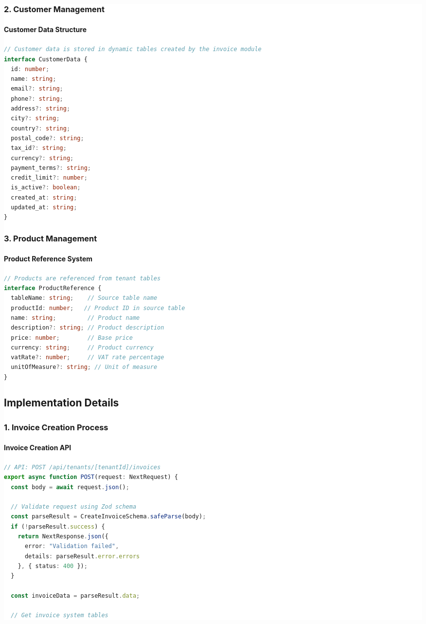 ### 2. Customer Management

#### Customer Data Structure
```typescript
// Customer data is stored in dynamic tables created by the invoice module
interface CustomerData {
  id: number;
  name: string;
  email?: string;
  phone?: string;
  address?: string;
  city?: string;
  country?: string;
  postal_code?: string;
  tax_id?: string;
  currency?: string;
  payment_terms?: string;
  credit_limit?: number;
  is_active?: boolean;
  created_at: string;
  updated_at: string;
}
```

### 3. Product Management

#### Product Reference System
```typescript
// Products are referenced from tenant tables
interface ProductReference {
  tableName: string;    // Source table name
  productId: number;   // Product ID in source table
  name: string;         // Product name
  description?: string; // Product description
  price: number;        // Base price
  currency: string;     // Product currency
  vatRate?: number;     // VAT rate percentage
  unitOfMeasure?: string; // Unit of measure
}
```

## Implementation Details

### 1. Invoice Creation Process

#### Invoice Creation API
```typescript
// API: POST /api/tenants/[tenantId]/invoices
export async function POST(request: NextRequest) {
  const body = await request.json();
  
  // Validate request using Zod schema
  const parseResult = CreateInvoiceSchema.safeParse(body);
  if (!parseResult.success) {
    return NextResponse.json({
      error: "Validation failed",
      details: parseResult.error.errors
    }, { status: 400 });
  }
  
  const invoiceData = parseResult.data;
  
  // Get invoice system tables
```